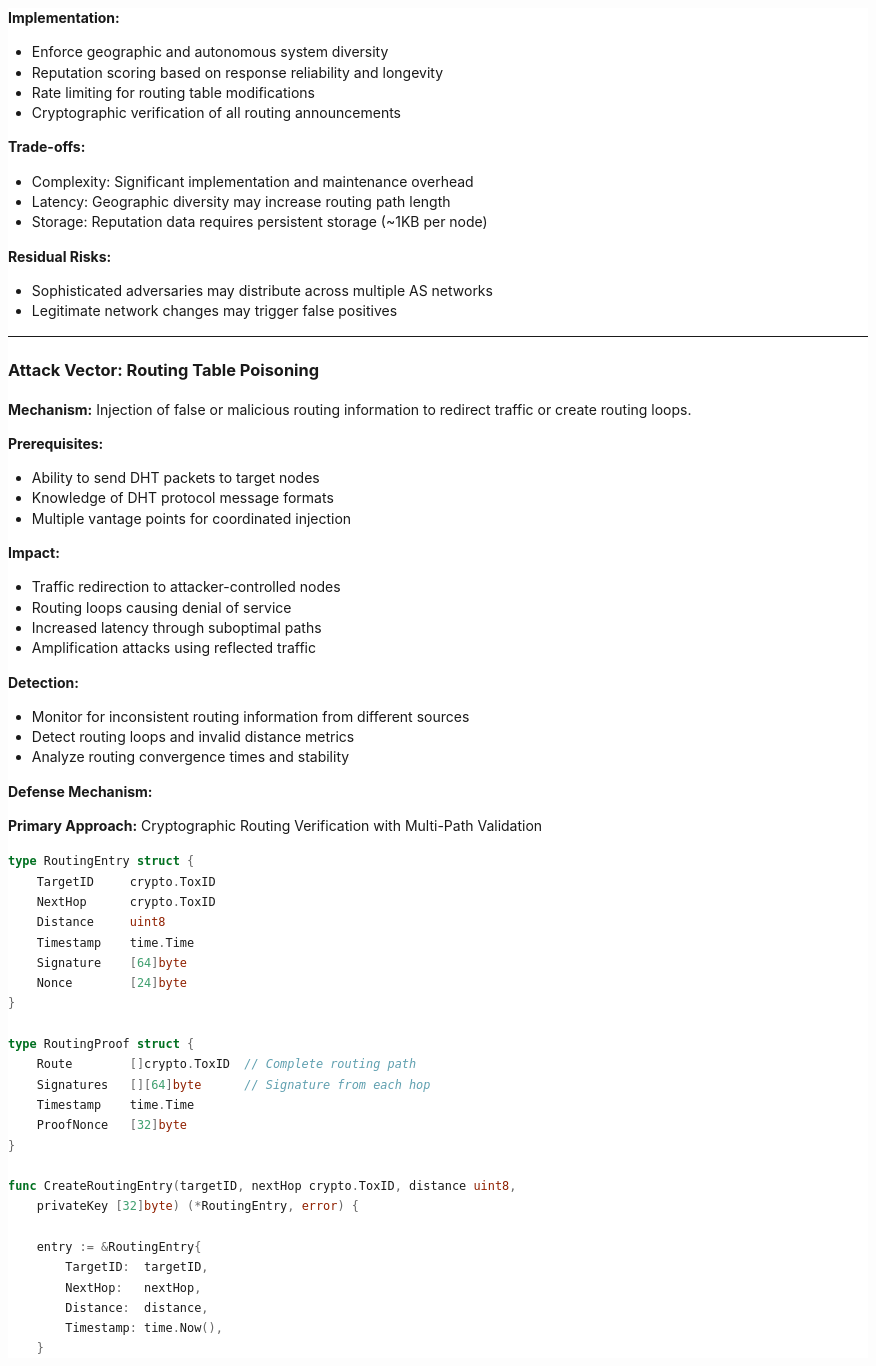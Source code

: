 **Implementation:**
- Enforce geographic and autonomous system diversity
- Reputation scoring based on response reliability and longevity
- Rate limiting for routing table modifications
- Cryptographic verification of all routing announcements

**Trade-offs:**
- Complexity: Significant implementation and maintenance overhead
- Latency: Geographic diversity may increase routing path length
- Storage: Reputation data requires persistent storage (~1KB per node)

**Residual Risks:**
- Sophisticated adversaries may distribute across multiple AS networks
- Legitimate network changes may trigger false positives

---

### Attack Vector: Routing Table Poisoning

**Mechanism:** Injection of false or malicious routing information to redirect traffic or create routing loops.

**Prerequisites:**
- Ability to send DHT packets to target nodes
- Knowledge of DHT protocol message formats
- Multiple vantage points for coordinated injection

**Impact:**
- Traffic redirection to attacker-controlled nodes
- Routing loops causing denial of service
- Increased latency through suboptimal paths
- Amplification attacks using reflected traffic

**Detection:**
- Monitor for inconsistent routing information from different sources
- Detect routing loops and invalid distance metrics
- Analyze routing convergence times and stability

**Defense Mechanism:**

**Primary Approach:** Cryptographic Routing Verification with Multi-Path Validation

```go
type RoutingEntry struct {
    TargetID     crypto.ToxID
    NextHop      crypto.ToxID
    Distance     uint8
    Timestamp    time.Time
    Signature    [64]byte
    Nonce        [24]byte
}

type RoutingProof struct {
    Route        []crypto.ToxID  // Complete routing path
    Signatures   [][64]byte      // Signature from each hop
    Timestamp    time.Time
    ProofNonce   [32]byte
}

func CreateRoutingEntry(targetID, nextHop crypto.ToxID, distance uint8,
    privateKey [32]byte) (*RoutingEntry, error) {
    
    entry := &RoutingEntry{
        TargetID:  targetID,
        NextHop:   nextHop,
        Distance:  distance,
        Timestamp: time.Now(),
    }
```